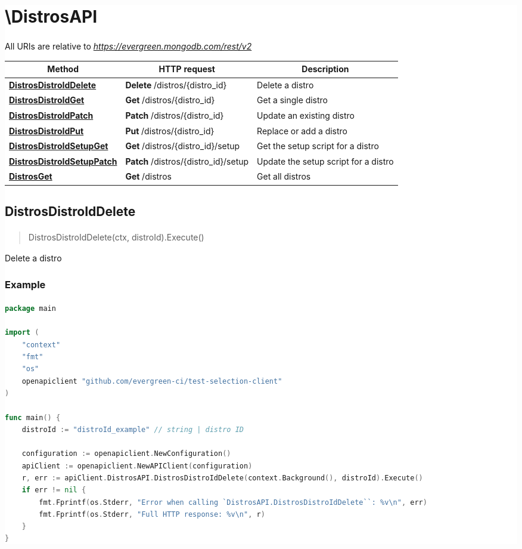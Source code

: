 # \DistrosAPI

All URIs are relative to *https://evergreen.mongodb.com/rest/v2*

Method | HTTP request | Description
------------- | ------------- | -------------
[**DistrosDistroIdDelete**](DistrosAPI.md#DistrosDistroIdDelete) | **Delete** /distros/{distro_id} | Delete a distro
[**DistrosDistroIdGet**](DistrosAPI.md#DistrosDistroIdGet) | **Get** /distros/{distro_id} | Get a single distro
[**DistrosDistroIdPatch**](DistrosAPI.md#DistrosDistroIdPatch) | **Patch** /distros/{distro_id} | Update an existing distro
[**DistrosDistroIdPut**](DistrosAPI.md#DistrosDistroIdPut) | **Put** /distros/{distro_id} | Replace or add a distro
[**DistrosDistroIdSetupGet**](DistrosAPI.md#DistrosDistroIdSetupGet) | **Get** /distros/{distro_id}/setup | Get the setup script for a distro
[**DistrosDistroIdSetupPatch**](DistrosAPI.md#DistrosDistroIdSetupPatch) | **Patch** /distros/{distro_id}/setup | Update the setup script for a distro
[**DistrosGet**](DistrosAPI.md#DistrosGet) | **Get** /distros | Get all distros



## DistrosDistroIdDelete

> DistrosDistroIdDelete(ctx, distroId).Execute()

Delete a distro



### Example

```go
package main

import (
	"context"
	"fmt"
	"os"
	openapiclient "github.com/evergreen-ci/test-selection-client"
)

func main() {
	distroId := "distroId_example" // string | distro ID

	configuration := openapiclient.NewConfiguration()
	apiClient := openapiclient.NewAPIClient(configuration)
	r, err := apiClient.DistrosAPI.DistrosDistroIdDelete(context.Background(), distroId).Execute()
	if err != nil {
		fmt.Fprintf(os.Stderr, "Error when calling `DistrosAPI.DistrosDistroIdDelete``: %v\n", err)
		fmt.Fprintf(os.Stderr, "Full HTTP response: %v\n", r)
	}
}
```
